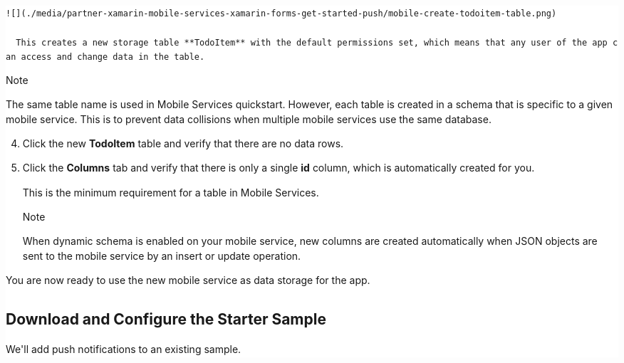     ![](./media/partner-xamarin-mobile-services-xamarin-forms-get-started-push/mobile-create-todoitem-table.png)
   
      This creates a new storage table **TodoItem** with the default permissions set, which means that any user of the app can access and change data in the table.
   
   > [!NOTE]
   > The same table name is used in Mobile Services quickstart. However, each table is created in a schema that is specific to a given mobile service. This is to prevent data collisions when multiple mobile services use the same database.
   > 
4. Click the new **TodoItem** table and verify that there are no data rows.
5. Click the **Columns** tab and verify that there is only a single **id** column, which is automatically created for you.
   
      This is the minimum requirement for a table in Mobile Services.
   
   > [!NOTE]
   > When dynamic schema is enabled on your mobile service, new columns are created automatically when JSON objects are sent to the mobile service by an insert or update operation.
   > 
   > 

You are now ready to use the new mobile service as data storage for the app.

## <a name="download-starter-sample"></a>Download and Configure the Starter Sample
We'll add push notifications to an existing sample.


[Generate the certificate signing request]: #certificates
[Register your app and enable push notifications]: #register
[Create a provisioning profile for the app]: #profile
[Configure Mobile Services]: #configure-mobileServices
[Configure the Xamarin.iOS App]: #configure-app
[Update scripts to send push notifications]: #update-scripts
[Add push notifications to the app]: #add-push
[Insert data to receive notifications]: #test
[5]: ./media/partner-xamarin-mobile-services-xamarin-forms-get-started-push/mobile-services-ios-push-step5.png
[6]: ./media/partner-xamarin-mobile-services-xamarin-forms-get-started-push/mobile-services-ios-push-step6.png
[7]: ./media/partner-xamarin-mobile-services-xamarin-forms-get-started-push/mobile-services-ios-push-step7.png
[9]: ./media/partner-xamarin-mobile-services-xamarin-forms-get-started-push/mobile-services-ios-push-step9.png
[10]: ./media/partner-xamarin-mobile-services-xamarin-forms-get-started-push/mobile-services-ios-push-step10.png
[17]: ./media/partner-xamarin-mobile-services-xamarin-forms-get-started-push/mobile-services-ios-push-step17.png
[18]: ./media/partner-xamarin-mobile-services-xamarin-forms-get-started-push/mobile-services-selection.png
[19]: ./media/partner-xamarin-mobile-services-xamarin-forms-get-started-push/mobile-push-tab-ios.png
[20]: ./media/partner-xamarin-mobile-services-xamarin-forms-get-started-push/mobile-push-tab-ios-upload.png
[21]: ./media/partner-xamarin-mobile-services-xamarin-forms-get-started-push/mobile-portal-data-tables.png
[22]: ./media/partner-xamarin-mobile-services-xamarin-forms-get-started-push/mobile-insert-script-push2.png
[23]: ./media/partner-xamarin-mobile-services-xamarin-forms-get-started-push/mobile-quickstart-push1-ios.png
[24]: ./media/partner-xamarin-mobile-services-xamarin-forms-get-started-push/mobile-quickstart-push2-ios.png
[25]: ./media/partner-xamarin-mobile-services-xamarin-forms-get-started-push/mobile-quickstart-push3-ios.png
[26]: ./media/partner-xamarin-mobile-services-xamarin-forms-get-started-push/mobile-quickstart-push4-ios.png
[28]: ./media/partner-xamarin-mobile-services-xamarin-forms-get-started-push/mobile-services-ios-push-step18.png
[101]: ./media/partner-xamarin-mobile-services-xamarin-forms-get-started-push/mobile-services-ios-push-01.png
[102]: ./media/partner-xamarin-mobile-services-xamarin-forms-get-started-push/mobile-services-ios-push-02.png
[103]: ./media/partner-xamarin-mobile-services-xamarin-forms-get-started-push/mobile-services-ios-push-03.png
[104]: ./media/partner-xamarin-mobile-services-xamarin-forms-get-started-push/mobile-services-ios-push-04.png
[105]: ./media/partner-xamarin-mobile-services-xamarin-forms-get-started-push/mobile-services-ios-push-05.png
[106]: ./media/partner-xamarin-mobile-services-xamarin-forms-get-started-push/mobile-services-ios-push-06.png
[107]: ./media/partner-xamarin-mobile-services-xamarin-forms-get-started-push/mobile-services-ios-push-07.png
[108]: ./media/partner-xamarin-mobile-services-xamarin-forms-get-started-push/mobile-services-ios-push-08.png
[110]: ./media/partner-xamarin-mobile-services-xamarin-forms-get-started-push/mobile-services-ios-push-10.png
[111]: ./media/partner-xamarin-mobile-services-xamarin-forms-get-started-push/mobile-services-ios-push-11.png
[112]: ./media/partner-xamarin-mobile-services-xamarin-forms-get-started-push/mobile-services-ios-push-12.png
[113]: ./media/partner-xamarin-mobile-services-xamarin-forms-get-started-push/mobile-services-ios-push-13.png
[114]: ./media/partner-xamarin-mobile-services-xamarin-forms-get-started-push/mobile-services-ios-push-14.png
[115]: ./media/partner-xamarin-mobile-services-xamarin-forms-get-started-push/mobile-services-ios-push-15.png
[116]: ./media/partner-xamarin-mobile-services-xamarin-forms-get-started-push/mobile-services-ios-push-16.png
[117]: ./media/partner-xamarin-mobile-services-xamarin-forms-get-started-push/mobile-services-ios-push-17.png
[Xamarin Studio]: http://xamarin.com/download
[Install Xcode]: https://go.microsoft.com/fwLink/p/?LinkID=266532
[iOS Provisioning Portal]: http://go.microsoft.com/fwlink/p/?LinkId=272456
[Mobile Services iOS SDK]: https://go.microsoft.com/fwLink/p/?LinkID=266533
[Apple Push Notification Service]: http://go.microsoft.com/fwlink/p/?LinkId=272584
[Get started with Mobile Services]: mobile-services-ios-get-started.md
[Xamarin Device Provisioning]: http://developer.xamarin.com/guides/ios/getting_started/installation/device_provisioning/
[Azure classic portal]: https://manage.windowsazure.com/
[apns object]: http://go.microsoft.com/fwlink/p/?LinkId=272333
[Azure Mobile Services Component]: http://components.xamarin.com/view/azure-mobile-services/
[completed example project]: http://go.microsoft.com/fwlink/p/?LinkId=331303
[Google Cloud Messaging Client Component]: http://components.xamarin.com/view/GCMClient/
[Xamarin.Forms Azure Push Notification Starter Sample]: https://github.com/Azure/mobile-services-samples/tree/master/TodoListXamarinForms
[Completed Xamarin.Forms Azure Push Notification Sample]: https://github.com/Azure/mobile-services-samples/tree/master/GettingStartedWithPushXamarinForms